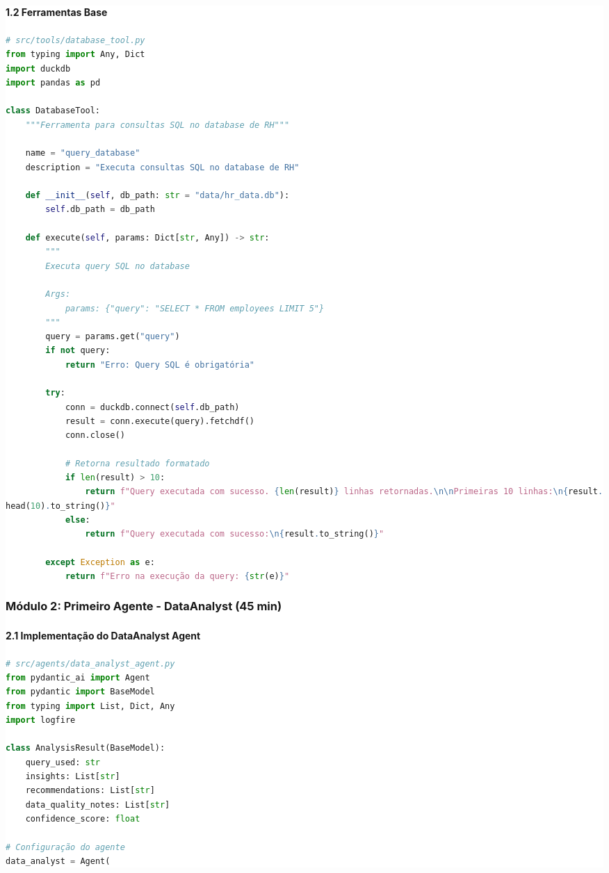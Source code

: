 #### 1.2 Ferramentas Base

```python
# src/tools/database_tool.py
from typing import Any, Dict
import duckdb
import pandas as pd

class DatabaseTool:
    """Ferramenta para consultas SQL no database de RH"""
    
    name = "query_database"
    description = "Executa consultas SQL no database de RH"
    
    def __init__(self, db_path: str = "data/hr_data.db"):
        self.db_path = db_path
    
    def execute(self, params: Dict[str, Any]) -> str:
        """
        Executa query SQL no database
        
        Args:
            params: {"query": "SELECT * FROM employees LIMIT 5"}
        """
        query = params.get("query")
        if not query:
            return "Erro: Query SQL é obrigatória"
        
        try:
            conn = duckdb.connect(self.db_path)
            result = conn.execute(query).fetchdf()
            conn.close()
            
            # Retorna resultado formatado
            if len(result) > 10:
                return f"Query executada com sucesso. {len(result)} linhas retornadas.\n\nPrimeiras 10 linhas:\n{result.head(10).to_string()}"
            else:
                return f"Query executada com sucesso:\n{result.to_string()}"
                
        except Exception as e:
            return f"Erro na execução da query: {str(e)}"
```

### Módulo 2: Primeiro Agente - DataAnalyst (45 min)

#### 2.1 Implementação do DataAnalyst Agent

```python
# src/agents/data_analyst_agent.py
from pydantic_ai import Agent
from pydantic import BaseModel
from typing import List, Dict, Any
import logfire

class AnalysisResult(BaseModel):
    query_used: str
    insights: List[str]
    recommendations: List[str]
    data_quality_notes: List[str]
    confidence_score: float

# Configuração do agente
data_analyst = Agent(
```